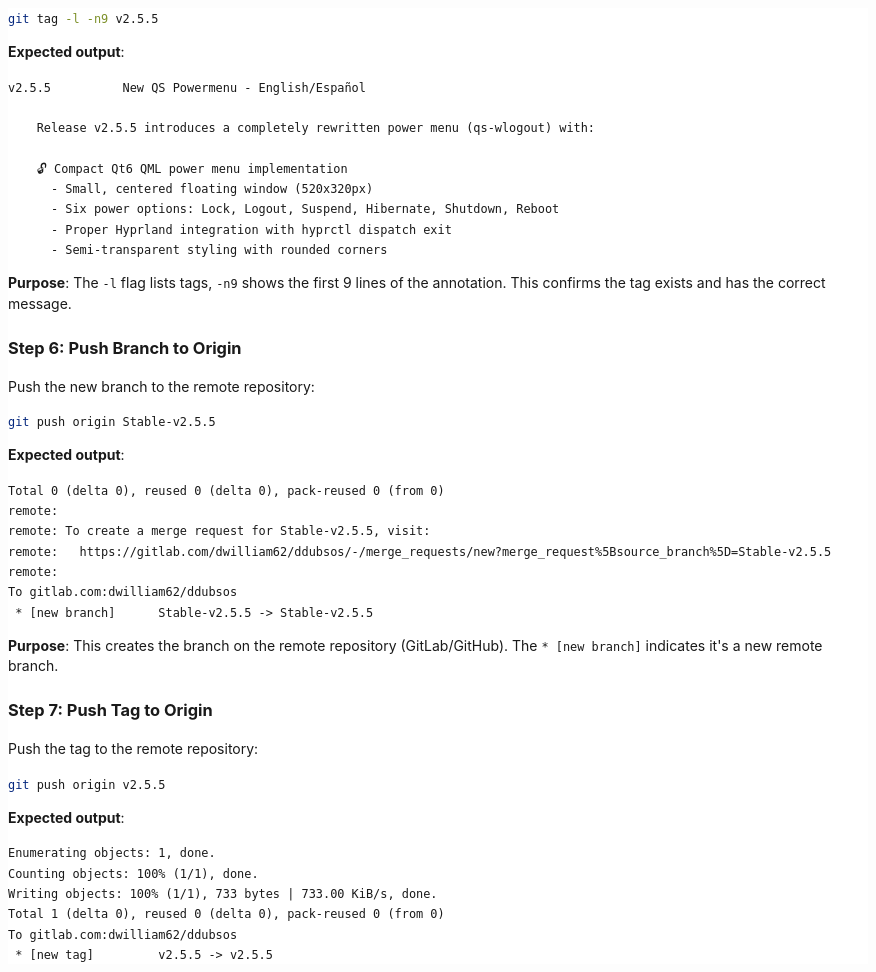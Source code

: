```bash
git tag -l -n9 v2.5.5
```

**Expected output**:
```
v2.5.5          New QS Powermenu - English/Español
    
    Release v2.5.5 introduces a completely rewritten power menu (qs-wlogout) with:
    
    🔓 Compact Qt6 QML power menu implementation
      - Small, centered floating window (520x320px)
      - Six power options: Lock, Logout, Suspend, Hibernate, Shutdown, Reboot
      - Proper Hyprland integration with hyprctl dispatch exit
      - Semi-transparent styling with rounded corners
```

**Purpose**: The `-l` flag lists tags, `-n9` shows the first 9 lines of the annotation. This confirms the tag exists and has the correct message.

### Step 6: Push Branch to Origin

Push the new branch to the remote repository:

```bash
git push origin Stable-v2.5.5
```

**Expected output**:
```
Total 0 (delta 0), reused 0 (delta 0), pack-reused 0 (from 0)
remote: 
remote: To create a merge request for Stable-v2.5.5, visit:
remote:   https://gitlab.com/dwilliam62/ddubsos/-/merge_requests/new?merge_request%5Bsource_branch%5D=Stable-v2.5.5
remote: 
To gitlab.com:dwilliam62/ddubsos
 * [new branch]      Stable-v2.5.5 -> Stable-v2.5.5
```

**Purpose**: This creates the branch on the remote repository (GitLab/GitHub). The `* [new branch]` indicates it's a new remote branch.

### Step 7: Push Tag to Origin

Push the tag to the remote repository:

```bash
git push origin v2.5.5
```

**Expected output**:
```
Enumerating objects: 1, done.
Counting objects: 100% (1/1), done.
Writing objects: 100% (1/1), 733 bytes | 733.00 KiB/s, done.
Total 1 (delta 0), reused 0 (delta 0), pack-reused 0 (from 0)
To gitlab.com:dwilliam62/ddubsos
 * [new tag]         v2.5.5 -> v2.5.5
```
